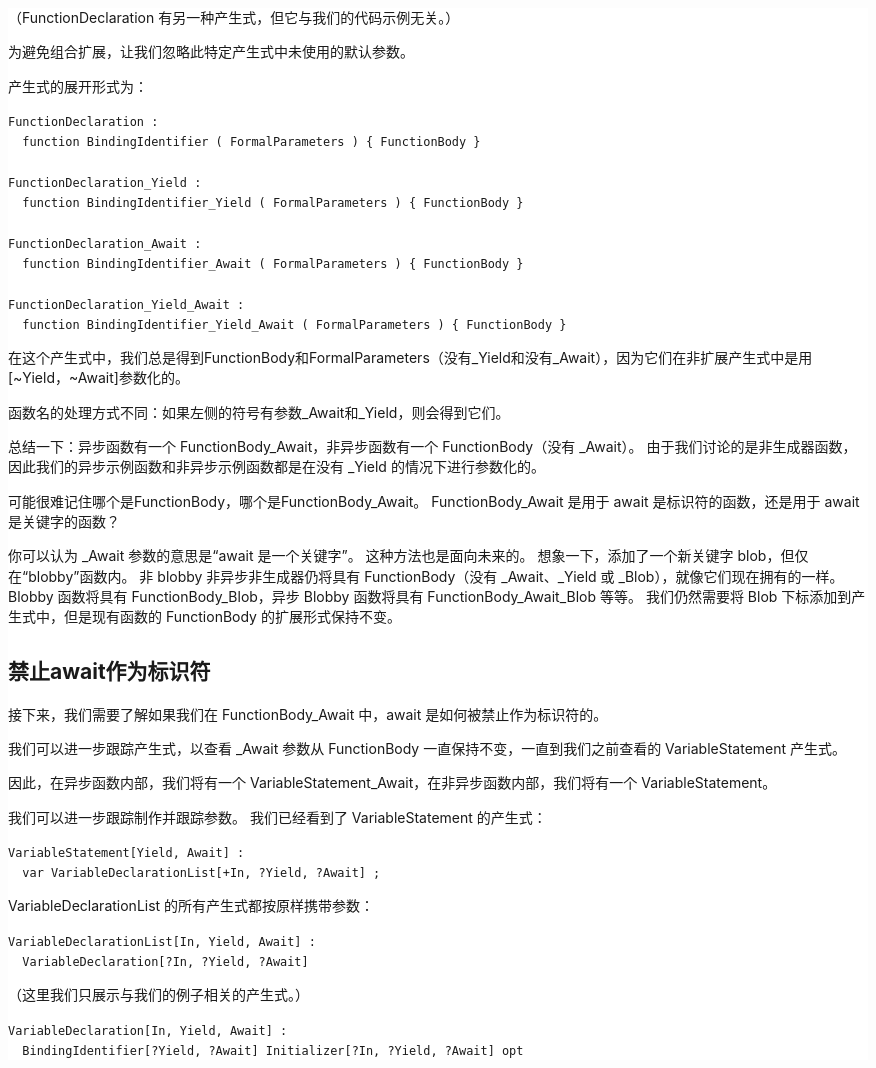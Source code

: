 （FunctionDeclaration 有另一种产生式，但它与我们的代码示例无关。）

为避免组合扩展，让我们忽略此特定产生式中未使用的默认参数。

产生式的展开形式为：

```
FunctionDeclaration :
  function BindingIdentifier ( FormalParameters ) { FunctionBody }

FunctionDeclaration_Yield :
  function BindingIdentifier_Yield ( FormalParameters ) { FunctionBody }

FunctionDeclaration_Await :
  function BindingIdentifier_Await ( FormalParameters ) { FunctionBody }

FunctionDeclaration_Yield_Await :
  function BindingIdentifier_Yield_Await ( FormalParameters ) { FunctionBody }
```

在这个产生式中，我们总是得到FunctionBody和FormalParameters（没有_Yield和没有_Await），因为它们在非扩展产生式中是用[~Yield，~Await]参数化的。

函数名的处理方式不同：如果左侧的符号有参数_Await和_Yield，则会得到它们。

总结一下：异步函数有一个 FunctionBody_Await，非异步函数有一个 FunctionBody（没有 _Await）。 由于我们讨论的是非生成器函数，因此我们的异步示例函数和非异步示例函数都是在没有 _Yield 的情况下进行参数化的。

可能很难记住哪个是FunctionBody，哪个是FunctionBody_Await。 FunctionBody_Await 是用于 await 是标识符的函数，还是用于 await 是关键字的函数？

你可以认为 _Await 参数的意思是“await 是一个关键字”。 这种方法也是面向未来的。 想象一下，添加了一个新关键字 blob，但仅在“blobby”函数内。 非 blobby 非异步非生成器仍将具有 FunctionBody（没有 _Await、_Yield 或 _Blob），就像它们现在拥有的一样。 Blobby 函数将具有 FunctionBody_Blob，异步 Blobby 函数将具有 FunctionBody_Await_Blob 等等。 我们仍然需要将 Blob 下标添加到产生式中，但是现有函数的 FunctionBody 的扩展形式保持不变。

## 禁止await作为标识符

接下来，我们需要了解如果我们在 FunctionBody_Await 中，await 是如何被禁止作为标识符的。

我们可以进一步跟踪产生式，以查看 _Await 参数从 FunctionBody 一直保持不变，一直到我们之前查看的 VariableStatement 产生式。

因此，在异步函数内部，我们将有一个 VariableStatement_Await，在非异步函数内部，我们将有一个 VariableStatement。

我们可以进一步跟踪制作并跟踪参数。 我们已经看到了 VariableStatement 的产生式：

```
VariableStatement[Yield, Await] :
  var VariableDeclarationList[+In, ?Yield, ?Await] ;
```
VariableDeclarationList 的所有产生式都按原样携带参数：

```
VariableDeclarationList[In, Yield, Await] :
  VariableDeclaration[?In, ?Yield, ?Await]
```
（这里我们只展示与我们的例子相关的产生式。）

```
VariableDeclaration[In, Yield, Await] :
  BindingIdentifier[?Yield, ?Await] Initializer[?In, ?Yield, ?Await] opt
```
